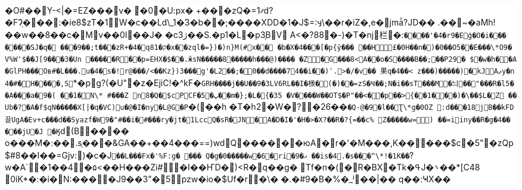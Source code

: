 �O#��Y- <|�=EZ���v� �0�U:px� +���zQ�=1ޤd?�FɁ֖���:�ie8$zT�1W�c��Ld\_1�֔3�b��;����XDD�1�J$=:ӌ\��r�iZ�,e�jmǡ?JD�� . ��~�aMh!�� w��8��c�Mv��0 I�� J� �cژ3��S.�p1�L�p3֧BV
A<�?88�-)�T�ǌ栏�:`����'�4�r9�Eǵ �O�i�������SJ�q�
���9��;t���zR+�4�qק�81 �x��zql�=})�)n}M(#x��
�b�X�4���[�p{ў��� ��H£�0H��n�) �0��O5��E���\*O9�V%W'$��J[9���3�Un �����R��p=EHX�$��.ӂsN�����8�����h���@)���� � Z�G���8<A��o�S����B��;��P29�
$�w�h��A�GlPH���Oʙ#�L���.u�4�s�!r@���/<��Kz})3���g'�L2��;�0��d����74��i��)ʿ.>�/�v�� 果q�4��<
z���)�� ��� )�kJAޠy�n4�#�H����,S`\*�pg?(�U"�z�EjiC!�^kF�`GRH����j��U��9�3LV6RL��I�檨�(�)��=zS�Ҹ��;N�i��sT���M�늬��"���R�l5��A���a�9�(
��1�N\* #���Z
n8�Q�$cPCF�5�پ��m�};�L �{�35 �V����W��OT$�P"��<��p��>{��1���)�\��$L�Z ��Ub�?΀�A�f$qN���ޮ� �X[|�q�VC)u�@�I�ny�L@G�P`�(��h �T�h2�W�?�26��`�Q-@�9�l��Ʈ\*g�0OZ
:d���1 8jB��kFD끌UgA�Ev+c��� d��Syazf�W9�"#��i�#���ry�jt�1LccQ�sR�JN�A�D�I�'�H�>�X?��R�?{=��c% Z�����w=)
��=iiny� �R�g�4�����jU�J  �Ӄ`d(B����
o���M�:��.s֛���&GA��+��4 ���==)wdQ����� � юA�r�'�M���,K�����$c�5"�zQp$#8��I��=Gjv:)�c�J`��L� ��Fx�'%F:g� ���
Q�g�0�����w�6�ri�9�ޣ
��is�4.�s�� �^\*!�1K��`?w�A`�1��4�۵ <��H���Zi#�I��ҤD�)<R�q��g� Tf�n�(�R �BX�Tk�ߟJ�܌��\*[C48 0iK\*�:�i�N:����J9��3"� 5݌pzw�io�$Uf�r�\�
�.�#9�B�%�\_ʲ��|�� q��:ҸX��
 


















